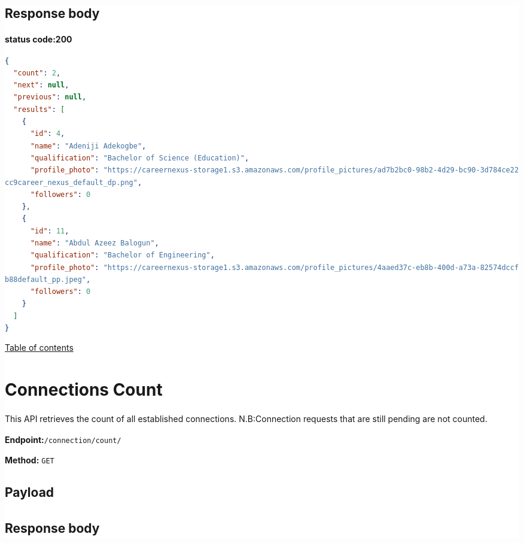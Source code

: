 ``` json


```
## Response body

**status code:200**

``` json
{
  "count": 2,
  "next": null,
  "previous": null,
  "results": [
    {
      "id": 4,
      "name": "Adeniji Adekogbe",
      "qualification": "Bachelor of Science (Education)",
      "profile_photo": "https://careernexus-storage1.s3.amazonaws.com/profile_pictures/ad7b2bc0-98b2-4d29-bc90-3d784ce22cc9career_nexus_default_dp.png",
      "followers": 0
    },
    {
      "id": 11,
      "name": "Abdul Azeez Balogun",
      "qualification": "Bachelor of Engineering",
      "profile_photo": "https://careernexus-storage1.s3.amazonaws.com/profile_pictures/4aaed37c-eb8b-400d-a73a-82574dccfb88default_pp.jpeg",
      "followers": 0
    }
  ]
}
```

[Table of contents](#toc)


# Connections Count<a name='connections_count'></a>

This API retrieves the count of all established connections. N.B:Connection requests that are still pending are not counted.

**Endpoint:**`/connection/count/`

**Method:** `GET`

## Payload

``` json


```
## Response body
